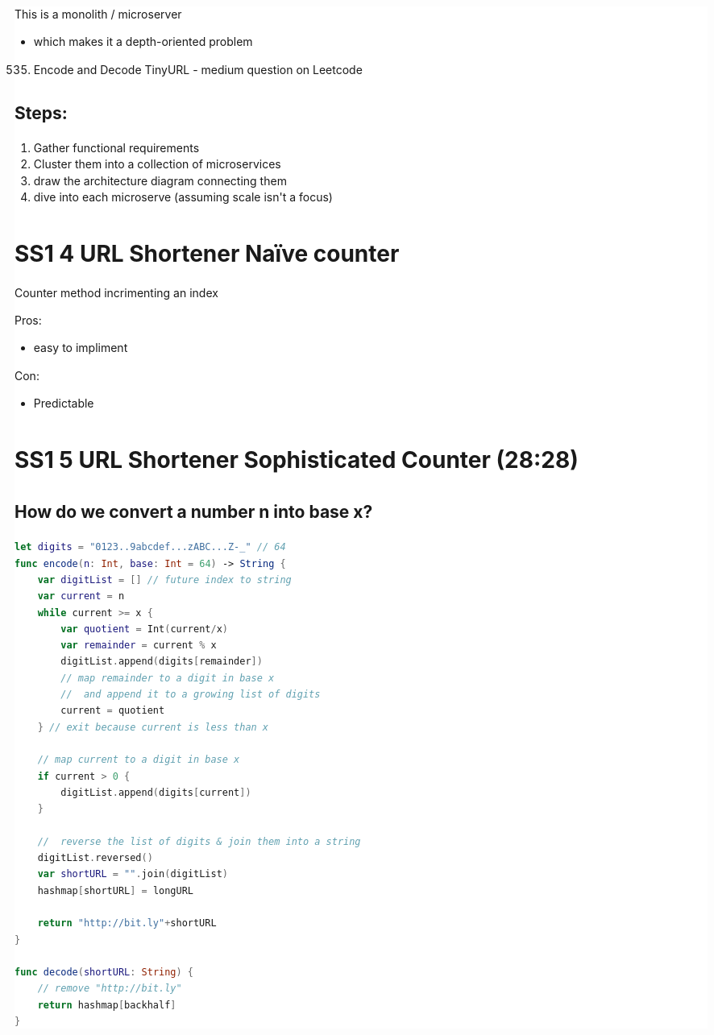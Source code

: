 This is a monolith / microserver

- which makes it a depth-oriented problem

535. Encode and Decode TinyURL - medium question on Leetcode

## Steps:

1. Gather functional requirements
2. Cluster them into a collection of microservices
3. draw the architecture diagram connecting them
4. dive into each microserve (assuming scale isn't a focus)

# SS1 4 URL Shortener Naïve counter

Counter method incrimenting an index

Pros:

- easy to impliment

Con:

- Predictable

# SS1 5 URL Shortener Sophisticated Counter (28:28)

## How do we convert a number n into base x?

``` swift
let digits = "0123..9abcdef...zABC...Z-_" // 64 
func encode(n: Int, base: Int = 64) -> String {
	var digitList = [] // future index to string
	var current = n 
	while current >= x {
		var quotient = Int(current/x)
		var remainder = current % x
		digitList.append(digits[remainder])
		// map remainder to a digit in base x 
		// 	and append it to a growing list of digits
		current = quotient
	} // exit because current is less than x

	// map current to a digit in base x
	if current > 0 {
		digitList.append(digits[current])
	}

	//	reverse the list of digits & join them into a string
	digitList.reversed()
	var shortURL = "".join(digitList)
	hashmap[shortURL] = longURL

	return "http://bit.ly"+shortURL
}

func decode(shortURL: String) {
	// remove "http://bit.ly"
	return hashmap[backhalf]
}
```

